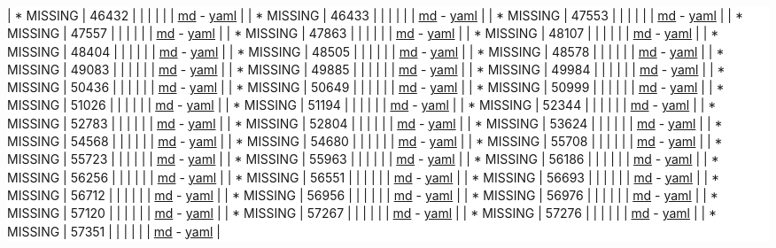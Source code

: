 | * MISSING | 46432 |  |  |  |  |  | [md](../markdown/46432-transcript.md) - [yaml](../yaml/46432-transcript.yml) |
| * MISSING | 46433 |  |  |  |  |  | [md](../markdown/46433-transcript.md) - [yaml](../yaml/46433-transcript.yml) |
| * MISSING | 47553 |  |  |  |  |  | [md](../markdown/47553-transcript.md) - [yaml](../yaml/47553-transcript.yml) |
| * MISSING | 47557 |  |  |  |  |  | [md](../markdown/47557-transcript.md) - [yaml](../yaml/47557-transcript.yml) |
| * MISSING | 47863 |  |  |  |  |  | [md](../markdown/47863-transcript.md) - [yaml](../yaml/47863-transcript.yml) |
| * MISSING | 48107 |  |  |  |  |  | [md](../markdown/48107-transcript.md) - [yaml](../yaml/48107-transcript.yml) |
| * MISSING | 48404 |  |  |  |  |  | [md](../markdown/48404-transcript.md) - [yaml](../yaml/48404-transcript.yml) |
| * MISSING | 48505 |  |  |  |  |  | [md](../markdown/48505-transcript.md) - [yaml](../yaml/48505-transcript.yml) |
| * MISSING | 48578 |  |  |  |  |  | [md](../markdown/48578-transcript.md) - [yaml](../yaml/48578-transcript.yml) |
| * MISSING | 49083 |  |  |  |  |  | [md](../markdown/49083-transcript.md) - [yaml](../yaml/49083-transcript.yml) |
| * MISSING | 49885 |  |  |  |  |  | [md](../markdown/49885-transcript.md) - [yaml](../yaml/49885-transcript.yml) |
| * MISSING | 49984 |  |  |  |  |  | [md](../markdown/49984-transcript.md) - [yaml](../yaml/49984-transcript.yml) |
| * MISSING | 50436 |  |  |  |  |  | [md](../markdown/50436-transcript.md) - [yaml](../yaml/50436-transcript.yml) |
| * MISSING | 50649 |  |  |  |  |  | [md](../markdown/50649-transcript.md) - [yaml](../yaml/50649-transcript.yml) |
| * MISSING | 50999 |  |  |  |  |  | [md](../markdown/50999-transcript.md) - [yaml](../yaml/50999-transcript.yml) |
| * MISSING | 51026 |  |  |  |  |  | [md](../markdown/51026-transcript.md) - [yaml](../yaml/51026-transcript.yml) |
| * MISSING | 51194 |  |  |  |  |  | [md](../markdown/51194-transcript.md) - [yaml](../yaml/51194-transcript.yml) |
| * MISSING | 52344 |  |  |  |  |  | [md](../markdown/52344-transcript.md) - [yaml](../yaml/52344-transcript.yml) |
| * MISSING | 52783 |  |  |  |  |  | [md](../markdown/52783-transcript.md) - [yaml](../yaml/52783-transcript.yml) |
| * MISSING | 52804 |  |  |  |  |  | [md](../markdown/52804-transcript.md) - [yaml](../yaml/52804-transcript.yml) |
| * MISSING | 53624 |  |  |  |  |  | [md](../markdown/53624-transcript.md) - [yaml](../yaml/53624-transcript.yml) |
| * MISSING | 54568 |  |  |  |  |  | [md](../markdown/54568-transcript.md) - [yaml](../yaml/54568-transcript.yml) |
| * MISSING | 54680 |  |  |  |  |  | [md](../markdown/54680-transcript.md) - [yaml](../yaml/54680-transcript.yml) |
| * MISSING | 55708 |  |  |  |  |  | [md](../markdown/55708-transcript.md) - [yaml](../yaml/55708-transcript.yml) |
| * MISSING | 55723 |  |  |  |  |  | [md](../markdown/55723-transcript.md) - [yaml](../yaml/55723-transcript.yml) |
| * MISSING | 55963 |  |  |  |  |  | [md](../markdown/55963-transcript.md) - [yaml](../yaml/55963-transcript.yml) |
| * MISSING | 56186 |  |  |  |  |  | [md](../markdown/56186-transcript.md) - [yaml](../yaml/56186-transcript.yml) |
| * MISSING | 56256 |  |  |  |  |  | [md](../markdown/56256-transcript.md) - [yaml](../yaml/56256-transcript.yml) |
| * MISSING | 56551 |  |  |  |  |  | [md](../markdown/56551-transcript.md) - [yaml](../yaml/56551-transcript.yml) |
| * MISSING | 56693 |  |  |  |  |  | [md](../markdown/56693-transcript.md) - [yaml](../yaml/56693-transcript.yml) |
| * MISSING | 56712 |  |  |  |  |  | [md](../markdown/56712-transcript.md) - [yaml](../yaml/56712-transcript.yml) |
| * MISSING | 56956 |  |  |  |  |  | [md](../markdown/56956-transcript.md) - [yaml](../yaml/56956-transcript.yml) |
| * MISSING | 56976 |  |  |  |  |  | [md](../markdown/56976-transcript.md) - [yaml](../yaml/56976-transcript.yml) |
| * MISSING | 57120 |  |  |  |  |  | [md](../markdown/57120-transcript.md) - [yaml](../yaml/57120-transcript.yml) |
| * MISSING | 57267 |  |  |  |  |  | [md](../markdown/57267-transcript.md) - [yaml](../yaml/57267-transcript.yml) |
| * MISSING | 57276 |  |  |  |  |  | [md](../markdown/57276-transcript.md) - [yaml](../yaml/57276-transcript.yml) |
| * MISSING | 57351 |  |  |  |  |  | [md](../markdown/57351-transcript.md) - [yaml](../yaml/57351-transcript.yml) |